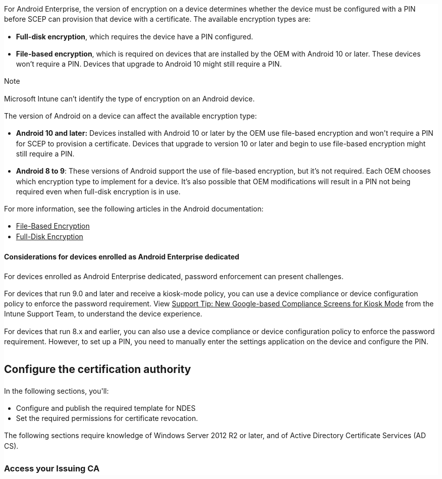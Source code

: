 For Android Enterprise, the version of encryption on a device determines whether the device must be configured with a PIN before SCEP can provision that device with a certificate. The available encryption types are:

- **Full-disk encryption**, which requires the device have a PIN configured.

- **File-based encryption**, which is required on devices that are installed by the OEM with Android 10 or later. These devices won’t require a PIN. Devices that upgrade to Android 10 might still require a PIN.

> [!NOTE]
>
> Microsoft Intune can’t identify the type of encryption on an Android device.

The version of Android on a device can affect the available encryption type:

- **Android 10 and later:** Devices installed with Android 10 or later by the OEM use file-based encryption and won't require a PIN for SCEP to provision a certificate. Devices that upgrade to version 10 or later and begin to use file-based encryption might still require a PIN.

- **Android 8 to 9**: These versions of Android support the use of file-based encryption, but it’s not required. Each OEM chooses which encryption type to implement for a device. It’s also possible that OEM modifications will result in a PIN not being required even when full-disk encryption is in use.

For more information, see the following articles in the Android documentation:  

- [File-Based Encryption](https://source.android.com/security/encryption/file-based)  
- [Full-Disk Encryption](https://source.android.com/security/encryption/full-disk)

#### Considerations for devices enrolled as Android Enterprise dedicated

For devices enrolled as Android Enterprise dedicated, password enforcement can present challenges.

For devices that run 9.0 and later and receive a kiosk-mode policy, you can use a device compliance or device configuration policy to enforce the password requirement. View [Support Tip: New Google-based Compliance Screens for Kiosk Mode](https://techcommunity.microsoft.com/t5/intune-customer-success/support-tip-new-google-based-compliance-screens-for-kiosk-mode/ba-p/2129719) from the Intune Support Team, to understand the device experience.

For devices that run 8.x and earlier, you can also use a device compliance or device configuration policy to enforce the password requirement. However, to set up a PIN, you need to manually enter the settings application on the device and configure the PIN.

## Configure the certification authority

In the following sections, you'll:

- Configure and publish the required template for NDES
- Set the required permissions for certificate revocation.

The following sections require knowledge of Windows Server 2012 R2 or later, and of Active Directory Certificate Services (AD CS).

### Access your Issuing CA
